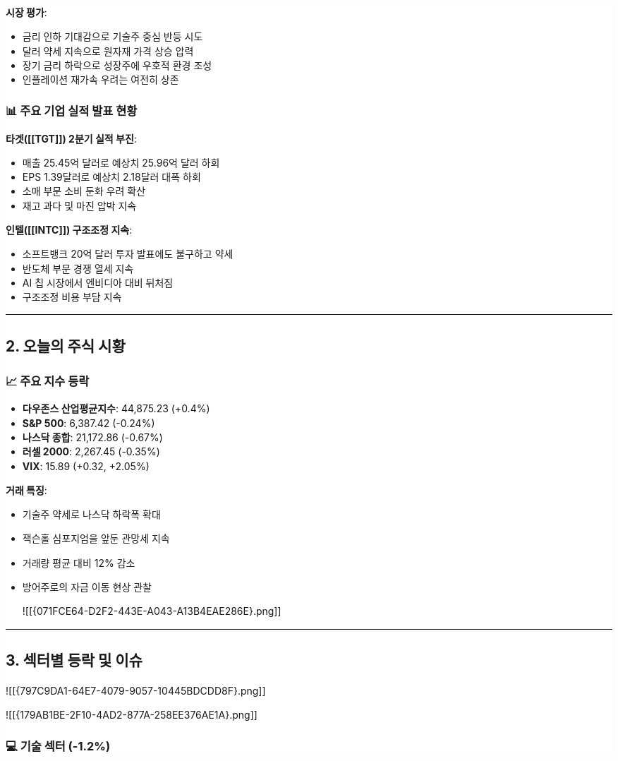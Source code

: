 **시장 평가**:

- 금리 인하 기대감으로 기술주 중심 반등 시도
- 달러 약세 지속으로 원자재 가격 상승 압력
- 장기 금리 하락으로 성장주에 우호적 환경 조성
- 인플레이션 재가속 우려는 여전히 상존

### 📊 **주요 기업 실적 발표 현황**

**타겟([[TGT]]) 2분기 실적 부진**:

- 매출 25.45억 달러로 예상치 25.96억 달러 하회
- EPS 1.39달러로 예상치 2.18달러 대폭 하회
- 소매 부문 소비 둔화 우려 확산
- 재고 과다 및 마진 압박 지속

**인텔([[INTC]]) 구조조정 지속**:

- 소프트뱅크 20억 달러 투자 발표에도 불구하고 약세
- 반도체 부문 경쟁 열세 지속
- AI 칩 시장에서 엔비디아 대비 뒤처짐
- 구조조정 비용 부담 지속

---

## 2. 오늘의 주식 시황

### 📈 주요 지수 등락

- **다우존스 산업평균지수**: 44,875.23 (+0.4%)
- **S&P 500**: 6,387.42 (-0.24%)
- **나스닥 종합**: 21,172.86 (-0.67%)
- **러셀 2000**: 2,267.45 (-0.35%)
- **VIX**: 15.89 (+0.32, +2.05%)

**거래 특징**:

- 기술주 약세로 나스닥 하락폭 확대
- 잭슨홀 심포지엄을 앞둔 관망세 지속
- 거래량 평균 대비 12% 감소
- 방어주로의 자금 이동 현상 관찰
  
  ![[{071FCE64-D2F2-443E-A043-A13B4EAE286E}.png]]
  
---

## 3. 섹터별 등락 및 이슈

![[{797C9DA1-64E7-4079-9057-10445BDCDD8F}.png]]

![[{179AB1BE-2F10-4AD2-877A-258EE376AE1A}.png]]
### 💻 **기술 섹터 (-1.2%)**
